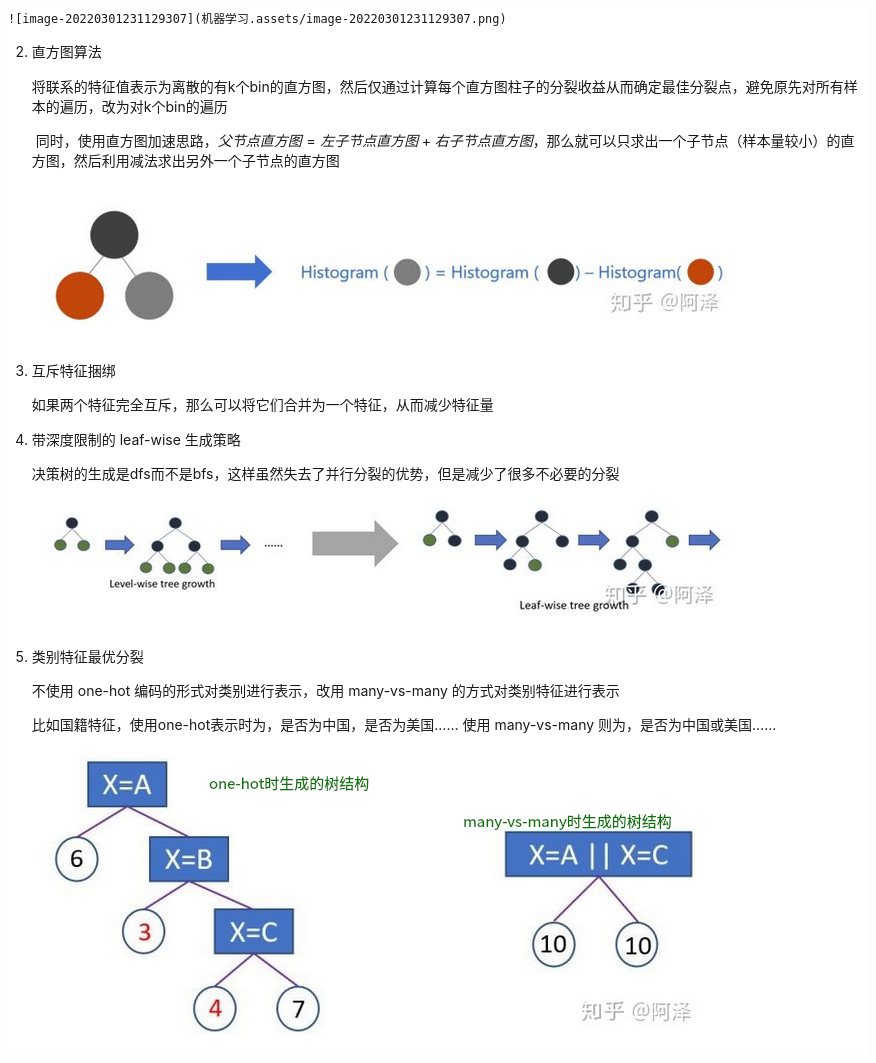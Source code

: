     ![image-20220301231129307](机器学习.assets/image-20220301231129307.png)

2.  直方图算法

    ​		将联系的特征值表示为离散的有k个bin的直方图，然后仅通过计算每个直方图柱子的分裂收益从而确定最佳分裂点，避免原先对所有样本的遍历，改为对k个bin的遍历

    ​		同时，使用直方图加速思路，$父节点直方图=左子节点直方图+右子节点直方图$，那么就可以只求出一个子节点（样本量较小）的直方图，然后利用减法求出另外一个子节点的直方图

    ![image-20220302095156952](机器学习.assets/image-20220302095156952.png)

3.  互斥特征捆绑

    如果两个特征完全互斥，那么可以将它们合并为一个特征，从而减少特征量

4.  带深度限制的 leaf-wise 生成策略

    决策树的生成是dfs而不是bfs，这样虽然失去了并行分裂的优势，但是减少了很多不必要的分裂

    ![image-20220302095440543](机器学习.assets/image-20220302095440543.png)

5.  类别特征最优分裂

    不使用 one-hot 编码的形式对类别进行表示，改用 many-vs-many 的方式对类别特征进行表示

    比如国籍特征，使用one-hot表示时为，是否为中国，是否为美国…… 使用 many-vs-many 则为，是否为中国或美国……

    ![image-20220302095804267](机器学习.assets/image-20220302095804267.png)
